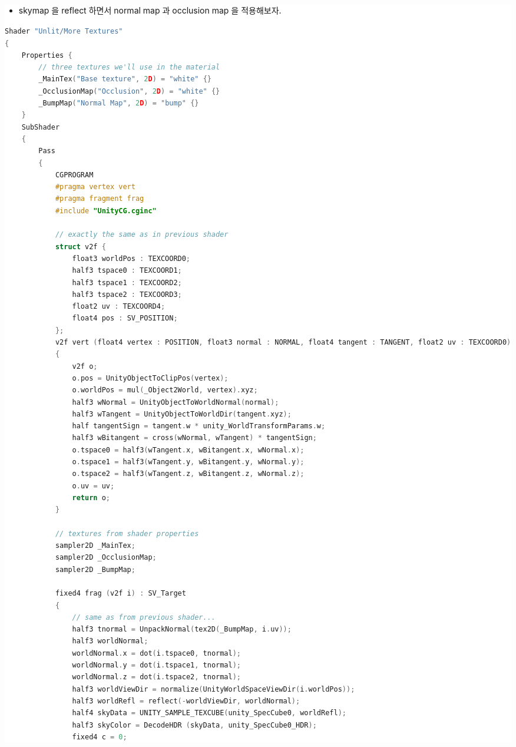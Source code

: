 - skymap 을 reflect 하면서 normal map 과 occlusion map 을 적용해보자.

```c
Shader "Unlit/More Textures"
{
    Properties {
        // three textures we'll use in the material
        _MainTex("Base texture", 2D) = "white" {}
        _OcclusionMap("Occlusion", 2D) = "white" {}
        _BumpMap("Normal Map", 2D) = "bump" {}
    }
    SubShader
    {
        Pass
        {
            CGPROGRAM
            #pragma vertex vert
            #pragma fragment frag
            #include "UnityCG.cginc"

            // exactly the same as in previous shader
            struct v2f {
                float3 worldPos : TEXCOORD0;
                half3 tspace0 : TEXCOORD1;
                half3 tspace1 : TEXCOORD2;
                half3 tspace2 : TEXCOORD3;
                float2 uv : TEXCOORD4;
                float4 pos : SV_POSITION;
            };
            v2f vert (float4 vertex : POSITION, float3 normal : NORMAL, float4 tangent : TANGENT, float2 uv : TEXCOORD0)
            {
                v2f o;
                o.pos = UnityObjectToClipPos(vertex);
                o.worldPos = mul(_Object2World, vertex).xyz;
                half3 wNormal = UnityObjectToWorldNormal(normal);
                half3 wTangent = UnityObjectToWorldDir(tangent.xyz);
                half tangentSign = tangent.w * unity_WorldTransformParams.w;
                half3 wBitangent = cross(wNormal, wTangent) * tangentSign;
                o.tspace0 = half3(wTangent.x, wBitangent.x, wNormal.x);
                o.tspace1 = half3(wTangent.y, wBitangent.y, wNormal.y);
                o.tspace2 = half3(wTangent.z, wBitangent.z, wNormal.z);
                o.uv = uv;
                return o;
            }

            // textures from shader properties
            sampler2D _MainTex;
            sampler2D _OcclusionMap;
            sampler2D _BumpMap;
        
            fixed4 frag (v2f i) : SV_Target
            {
                // same as from previous shader...
                half3 tnormal = UnpackNormal(tex2D(_BumpMap, i.uv));
                half3 worldNormal;
                worldNormal.x = dot(i.tspace0, tnormal);
                worldNormal.y = dot(i.tspace1, tnormal);
                worldNormal.z = dot(i.tspace2, tnormal);
                half3 worldViewDir = normalize(UnityWorldSpaceViewDir(i.worldPos));
                half3 worldRefl = reflect(-worldViewDir, worldNormal);
                half4 skyData = UNITY_SAMPLE_TEXCUBE(unity_SpecCube0, worldRefl);
                half3 skyColor = DecodeHDR (skyData, unity_SpecCube0_HDR);                
                fixed4 c = 0;
```